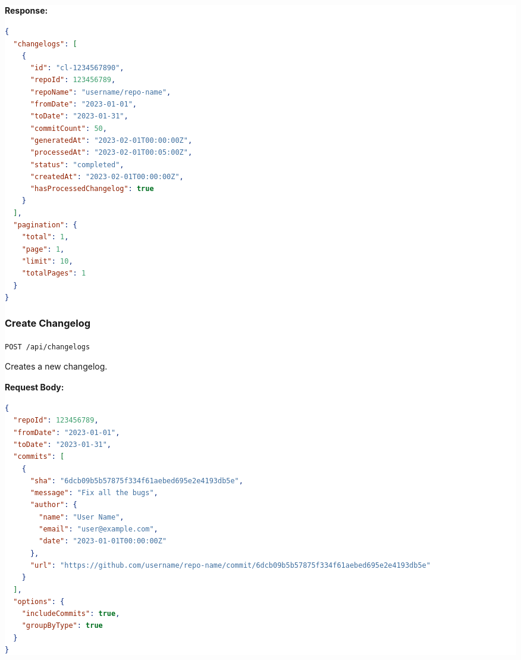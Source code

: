 **Response:**
```json
{
  "changelogs": [
    {
      "id": "cl-1234567890",
      "repoId": 123456789,
      "repoName": "username/repo-name",
      "fromDate": "2023-01-01",
      "toDate": "2023-01-31",
      "commitCount": 50,
      "generatedAt": "2023-02-01T00:00:00Z",
      "processedAt": "2023-02-01T00:05:00Z",
      "status": "completed",
      "createdAt": "2023-02-01T00:00:00Z",
      "hasProcessedChangelog": true
    }
  ],
  "pagination": {
    "total": 1,
    "page": 1,
    "limit": 10,
    "totalPages": 1
  }
}
```

### Create Changelog

```
POST /api/changelogs
```

Creates a new changelog.

**Request Body:**
```json
{
  "repoId": 123456789,
  "fromDate": "2023-01-01",
  "toDate": "2023-01-31",
  "commits": [
    {
      "sha": "6dcb09b5b57875f334f61aebed695e2e4193db5e",
      "message": "Fix all the bugs",
      "author": {
        "name": "User Name",
        "email": "user@example.com",
        "date": "2023-01-01T00:00:00Z"
      },
      "url": "https://github.com/username/repo-name/commit/6dcb09b5b57875f334f61aebed695e2e4193db5e"
    }
  ],
  "options": {
    "includeCommits": true,
    "groupByType": true
  }
}
```
